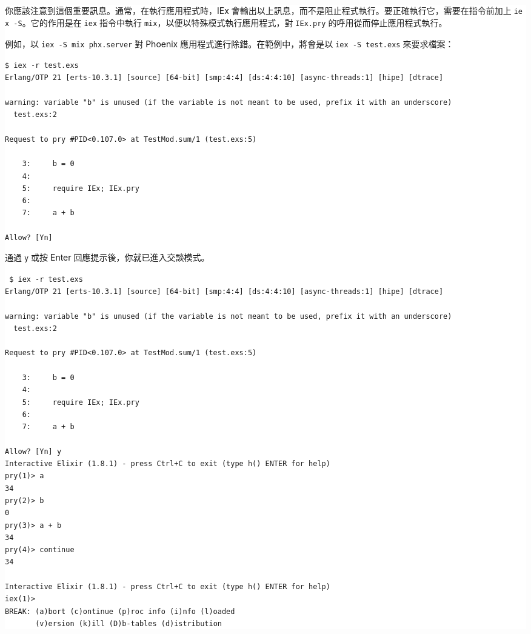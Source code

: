 你應該注意到這個重要訊息。通常，在執行應用程式時，IEx 會輸出以上訊息，而不是阻止程式執行。要正確執行它，需要在指令前加上 `iex -S`。它的作用是在 `iex` 指令中執行 `mix`，以便以特殊模式執行應用程式，對 `IEx.pry` 的呼用從而停止應用程式執行。

例如，以 `iex -S mix phx.server` 對 Phoenix 應用程式進行除錯。在範例中，將會是以 `iex -S test.exs` 來要求檔案：

```
$ iex -r test.exs
Erlang/OTP 21 [erts-10.3.1] [source] [64-bit] [smp:4:4] [ds:4:4:10] [async-threads:1] [hipe] [dtrace]

warning: variable "b" is unused (if the variable is not meant to be used, prefix it with an underscore)
  test.exs:2

Request to pry #PID<0.107.0> at TestMod.sum/1 (test.exs:5)

    3:     b = 0
    4:
    5:     require IEx; IEx.pry
    6:
    7:     a + b

Allow? [Yn]
```

通過 `y` 或按 Enter 回應提示後，你就已進入交談模式。

```
 $ iex -r test.exs
Erlang/OTP 21 [erts-10.3.1] [source] [64-bit] [smp:4:4] [ds:4:4:10] [async-threads:1] [hipe] [dtrace]

warning: variable "b" is unused (if the variable is not meant to be used, prefix it with an underscore)
  test.exs:2

Request to pry #PID<0.107.0> at TestMod.sum/1 (test.exs:5)

    3:     b = 0
    4:
    5:     require IEx; IEx.pry
    6:
    7:     a + b

Allow? [Yn] y
Interactive Elixir (1.8.1) - press Ctrl+C to exit (type h() ENTER for help)
pry(1)> a
34
pry(2)> b
0
pry(3)> a + b
34
pry(4)> continue
34

Interactive Elixir (1.8.1) - press Ctrl+C to exit (type h() ENTER for help)
iex(1)>
BREAK: (a)bort (c)ontinue (p)roc info (i)nfo (l)oaded
       (v)ersion (k)ill (D)b-tables (d)istribution
```
